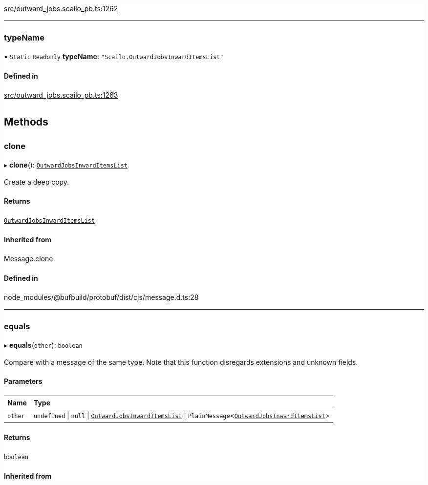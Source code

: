 [src/outward_jobs.scailo_pb.ts:1262](https://github.com/scailo/ts-sdk/blob/c10a36b57201dfa5903d4b53efa1e62aa6208936/src/outward_jobs.scailo_pb.ts#L1262)

___

### typeName

▪ `Static` `Readonly` **typeName**: ``"Scailo.OutwardJobsInwardItemsList"``

#### Defined in

[src/outward_jobs.scailo_pb.ts:1263](https://github.com/scailo/ts-sdk/blob/c10a36b57201dfa5903d4b53efa1e62aa6208936/src/outward_jobs.scailo_pb.ts#L1263)

## Methods

### clone

▸ **clone**(): [`OutwardJobsInwardItemsList`](OutwardJobsInwardItemsList.md)

Create a deep copy.

#### Returns

[`OutwardJobsInwardItemsList`](OutwardJobsInwardItemsList.md)

#### Inherited from

Message.clone

#### Defined in

node_modules/@bufbuild/protobuf/dist/cjs/message.d.ts:28

___

### equals

▸ **equals**(`other`): `boolean`

Compare with a message of the same type.
Note that this function disregards extensions and unknown fields.

#### Parameters

| Name | Type |
| :------ | :------ |
| `other` | `undefined` \| ``null`` \| [`OutwardJobsInwardItemsList`](OutwardJobsInwardItemsList.md) \| `PlainMessage`\<[`OutwardJobsInwardItemsList`](OutwardJobsInwardItemsList.md)\> |

#### Returns

`boolean`

#### Inherited from
